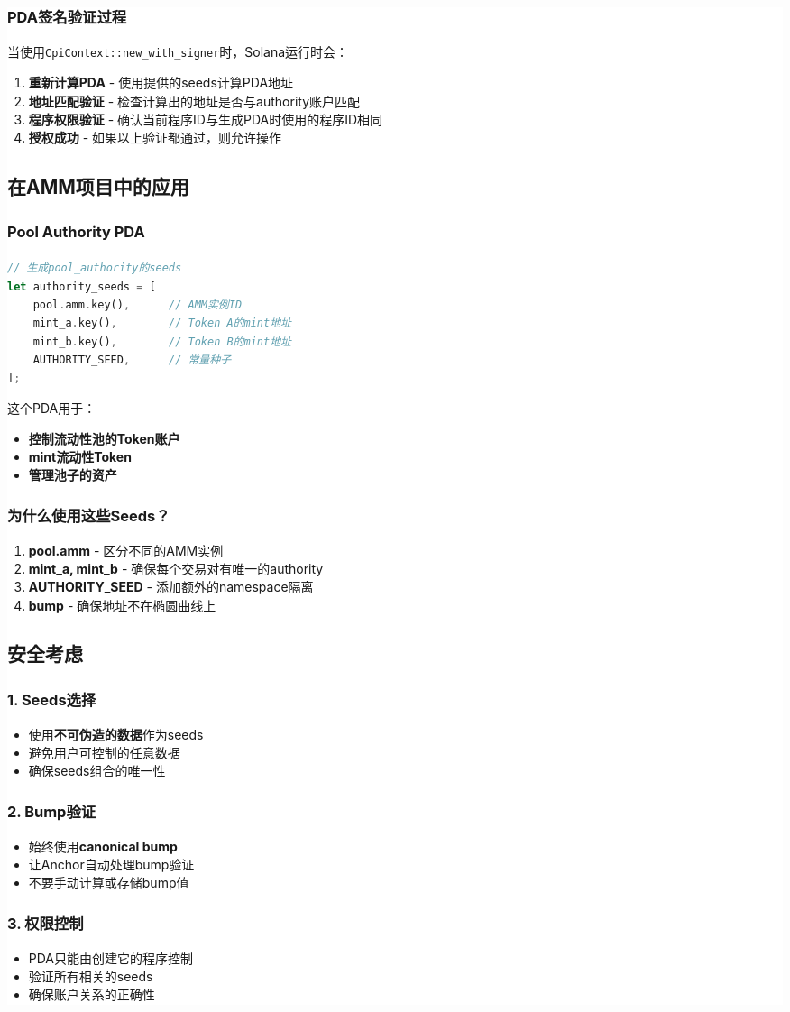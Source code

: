 ### PDA签名验证过程

当使用`CpiContext::new_with_signer`时，Solana运行时会：

1. **重新计算PDA** - 使用提供的seeds计算PDA地址
2. **地址匹配验证** - 检查计算出的地址是否与authority账户匹配
3. **程序权限验证** - 确认当前程序ID与生成PDA时使用的程序ID相同
4. **授权成功** - 如果以上验证都通过，则允许操作

## 在AMM项目中的应用

### Pool Authority PDA

```rust
// 生成pool_authority的seeds
let authority_seeds = [
    pool.amm.key(),      // AMM实例ID
    mint_a.key(),        // Token A的mint地址
    mint_b.key(),        // Token B的mint地址
    AUTHORITY_SEED,      // 常量种子
];
```

这个PDA用于：
- **控制流动性池的Token账户**
- **mint流动性Token**
- **管理池子的资产**

### 为什么使用这些Seeds？

1. **pool.amm** - 区分不同的AMM实例
2. **mint_a, mint_b** - 确保每个交易对有唯一的authority
3. **AUTHORITY_SEED** - 添加额外的namespace隔离
4. **bump** - 确保地址不在椭圆曲线上

## 安全考虑

### 1. Seeds选择

- 使用**不可伪造的数据**作为seeds
- 避免用户可控制的任意数据
- 确保seeds组合的唯一性

### 2. Bump验证

- 始终使用**canonical bump**
- 让Anchor自动处理bump验证
- 不要手动计算或存储bump值

### 3. 权限控制

- PDA只能由创建它的程序控制
- 验证所有相关的seeds
- 确保账户关系的正确性
